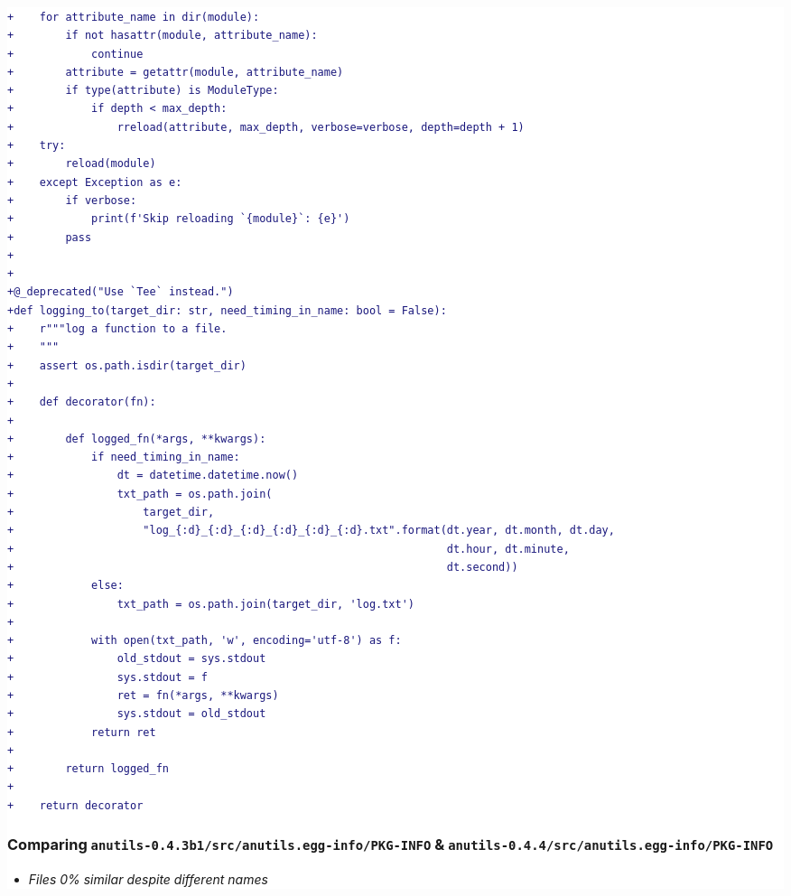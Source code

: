 ```diff
+    for attribute_name in dir(module):
+        if not hasattr(module, attribute_name):
+            continue
+        attribute = getattr(module, attribute_name)
+        if type(attribute) is ModuleType:
+            if depth < max_depth:
+                rreload(attribute, max_depth, verbose=verbose, depth=depth + 1)
+    try:
+        reload(module)
+    except Exception as e:
+        if verbose:
+            print(f'Skip reloading `{module}`: {e}')
+        pass
+
+
+@_deprecated("Use `Tee` instead.")
+def logging_to(target_dir: str, need_timing_in_name: bool = False):
+    r"""log a function to a file.
+    """
+    assert os.path.isdir(target_dir)
+
+    def decorator(fn):
+
+        def logged_fn(*args, **kwargs):
+            if need_timing_in_name:
+                dt = datetime.datetime.now()
+                txt_path = os.path.join(
+                    target_dir,
+                    "log_{:d}_{:d}_{:d}_{:d}_{:d}_{:d}.txt".format(dt.year, dt.month, dt.day,
+                                                                   dt.hour, dt.minute,
+                                                                   dt.second))
+            else:
+                txt_path = os.path.join(target_dir, 'log.txt')
+
+            with open(txt_path, 'w', encoding='utf-8') as f:
+                old_stdout = sys.stdout
+                sys.stdout = f
+                ret = fn(*args, **kwargs)
+                sys.stdout = old_stdout
+            return ret
+
+        return logged_fn
+
+    return decorator
```

### Comparing `anutils-0.4.3b1/src/anutils.egg-info/PKG-INFO` & `anutils-0.4.4/src/anutils.egg-info/PKG-INFO`

 * *Files 0% similar despite different names*
